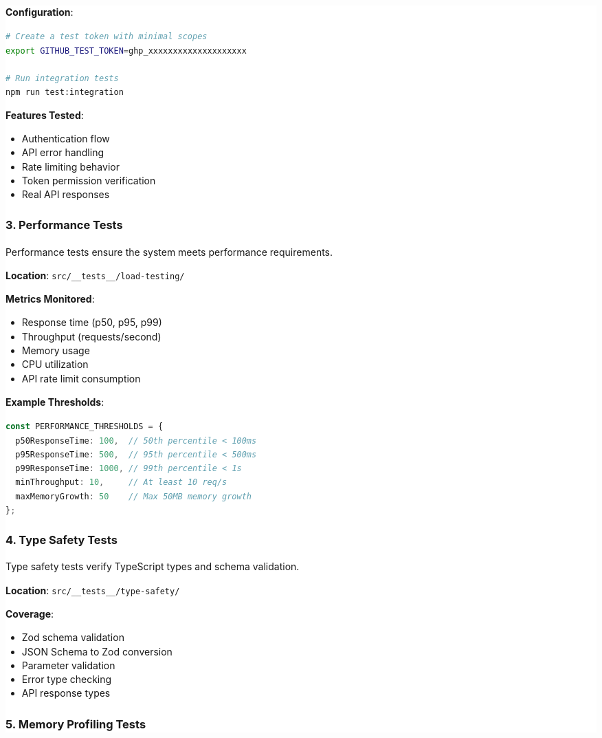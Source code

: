 **Configuration**:
```bash
# Create a test token with minimal scopes
export GITHUB_TEST_TOKEN=ghp_xxxxxxxxxxxxxxxxxxxx

# Run integration tests
npm run test:integration
```

**Features Tested**:
- Authentication flow
- API error handling
- Rate limiting behavior
- Token permission verification
- Real API responses

### 3. Performance Tests

Performance tests ensure the system meets performance requirements.

**Location**: `src/__tests__/load-testing/`

**Metrics Monitored**:
- Response time (p50, p95, p99)
- Throughput (requests/second)
- Memory usage
- CPU utilization
- API rate limit consumption

**Example Thresholds**:
```typescript
const PERFORMANCE_THRESHOLDS = {
  p50ResponseTime: 100,  // 50th percentile < 100ms
  p95ResponseTime: 500,  // 95th percentile < 500ms
  p99ResponseTime: 1000, // 99th percentile < 1s
  minThroughput: 10,     // At least 10 req/s
  maxMemoryGrowth: 50    // Max 50MB memory growth
};
```

### 4. Type Safety Tests

Type safety tests verify TypeScript types and schema validation.

**Location**: `src/__tests__/type-safety/`

**Coverage**:
- Zod schema validation
- JSON Schema to Zod conversion
- Parameter validation
- Error type checking
- API response types

### 5. Memory Profiling Tests
